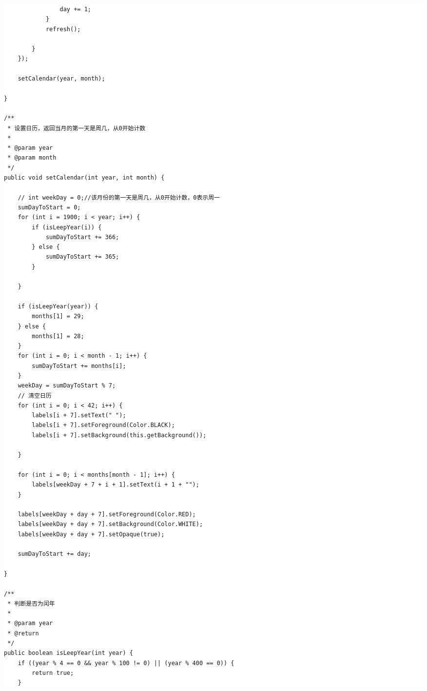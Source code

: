 					day += 1;
				}
				refresh();
	
			}
		});
	
		setCalendar(year, month);
	
	}
	
	/**
	 * 设置日历，返回当月的第一天是周几，从0开始计数
	 *
	 * @param year
	 * @param month
	 */
	public void setCalendar(int year, int month) {
	
		// int weekDay = 0;//该月份的第一天是周几，从0开始计数，0表示周一
		sumDayToStart = 0;
		for (int i = 1900; i < year; i++) {
			if (isLeepYear(i)) {
				sumDayToStart += 366;
			} else {
				sumDayToStart += 365;
			}
	
		}
	
		if (isLeepYear(year)) {
			months[1] = 29;
		} else {
			months[1] = 28;
		}
		for (int i = 0; i < month - 1; i++) {
			sumDayToStart += months[i];
		}
		weekDay = sumDayToStart % 7;
		// 清空日历
		for (int i = 0; i < 42; i++) {
			labels[i + 7].setText(" ");
			labels[i + 7].setForeground(Color.BLACK);
			labels[i + 7].setBackground(this.getBackground());
	
		}
	
		for (int i = 0; i < months[month - 1]; i++) {
			labels[weekDay + 7 + i + 1].setText(i + 1 + "");
		}
	
		labels[weekDay + day + 7].setForeground(Color.RED);
		labels[weekDay + day + 7].setBackground(Color.WHITE);
		labels[weekDay + day + 7].setOpaque(true);
	
		sumDayToStart += day;
	
	}
	
	/**
	 * 判断是否为闰年
	 *
	 * @param year
	 * @return
	 */
	public boolean isLeepYear(int year) {
		if ((year % 4 == 0 && year % 100 != 0) || (year % 400 == 0)) {
			return true;
		}